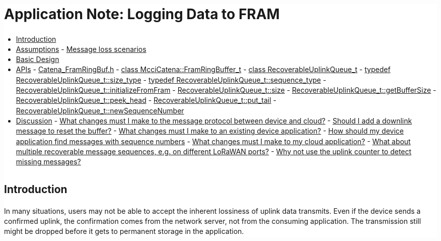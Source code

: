 # Application Note: Logging Data to FRAM






- [Introduction](#introduction)
- [Assumptions](#assumptions)
        - [Message loss scenarios](#message-loss-scenarios)
- [Basic Design](#basic-design)
- [APIs](#apis)
        - [Catena_FramRingBuf.h](#catena_framringbufh)
        - [class McciCatena::FramRingBuffer_t](#class-mccicatenaframringbuffer_t)
        - [class RecoverableUplinkQueue_t<uplinkType>](#class-recoverableuplinkqueue_tuplinktype)
        - [typedef RecoverableUplinkQueue_t<uplinkType>::size_type](#typedef-recoverableuplinkqueue_tuplinktypesize_type)
        - [typedef RecoverableUplinkQueue_t<uplinkType>::sequence_type](#typedef-recoverableuplinkqueue_tuplinktypesequence_type)
        - [RecoverableUplinkQueue_t<uplinkType>::initializeFromFram](#recoverableuplinkqueue_tuplinktypeinitializefromfram)
        - [RecoverableUplinkQueue_t<uplinkType>::size](#recoverableuplinkqueue_tuplinktypesize)
        - [RecoverableUplinkQueue_t<uplinkType>::getBufferSize](#recoverableuplinkqueue_tuplinktypegetbuffersize)
        - [RecoverableUplinkQueue_t<uplinkType>::peek_head](#recoverableuplinkqueue_tuplinktypepeek_head)
        - [RecoverableUplinkQueue_t<uplinkType>::put_tail](#recoverableuplinkqueue_tuplinktypeput_tail)
        - [RecoverableUplinkQueue_t<uplinkType>::newSequenceNumber](#recoverableuplinkqueue_tuplinktypenewsequencenumber)
- [Discussion](#discussion)
        - [What changes must I make to the message protocol between device and cloud?](#what-changes-must-i-make-to-the-message-protocol-between-device-and-cloud)
                - [Should I add a downlink message to reset the buffer?](#should-i-add-a-downlink-message-to-reset-the-buffer)
        - [What changes must I make to an existing device application?](#what-changes-must-i-make-to-an-existing-device-application)
                - [How should my device application find messages with sequence numbers](#how-should-my-device-application-find-messages-with-sequence-numbers)
        - [What changes must I make to my cloud application?](#what-changes-must-i-make-to-my-cloud-application)
        - [What about multiple recoverable message sequences, e.g. on different LoRaWAN ports?](#what-about-multiple-recoverable-message-sequences-eg-on-different-lorawan-ports)
        - [Why not use the uplink counter to detect missing messages?](#why-not-use-the-uplink-counter-to-detect-missing-messages)





## Introduction

In many situations, users may not be able to accept the inherent lossiness of uplink data transmits. Even if the device sends a confirmed uplink, the confirmation comes from the network server, not from the consuming application. The transmission still might be dropped before it gets to permanent storage in the application.
